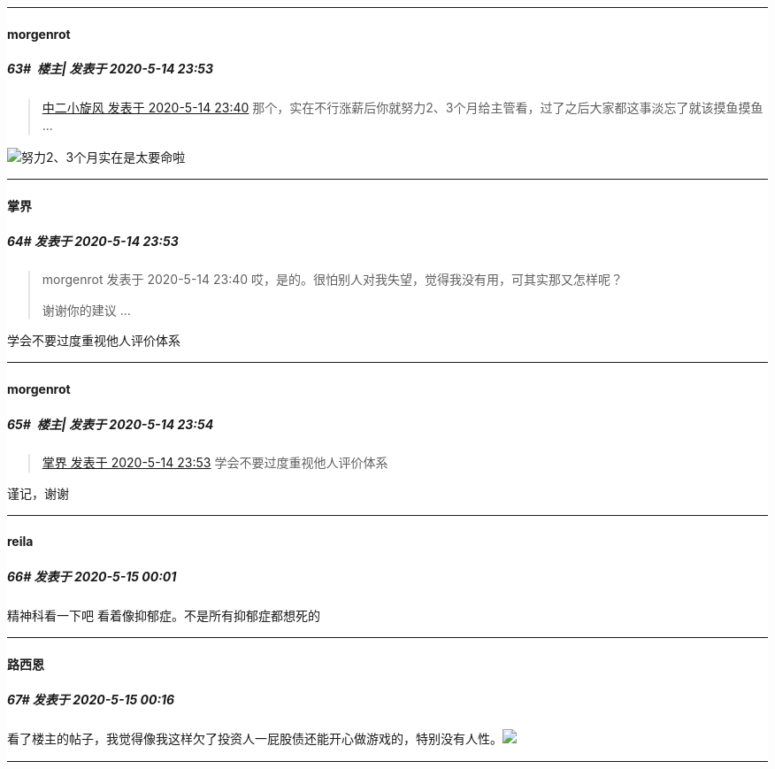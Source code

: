 -----

####  morgenrot  
##### 63#         楼主| 发表于 2020-5-14 23:53


<blockquote><a href="httphttps://bbs.saraba1st.com/2b/forum.php?mod=redirect&amp;goto=findpost&amp;pid=47422476&amp;ptid=1935013" target="_blank">中二小旋风 发表于 2020-5-14 23:40</a>
那个，实在不行涨薪后你就努力2、3个月给主管看，过了之后大家都这事淡忘了就该摸鱼摸鱼 ...</blockquote>
<img src="https://static.saraba1st.com/image/smiley/face2017/065.png" referrerpolicy="no-referrer">努力2、3个月实在是太要命啦


-----

####  掌界  
##### 64#       发表于 2020-5-14 23:53


<blockquote>morgenrot 发表于 2020-5-14 23:40
哎，是的。很怕别人对我失望，觉得我没有用，可其实那又怎样呢？

谢谢你的建议 ...</blockquote>
学会不要过度重视他人评价体系


-----

####  morgenrot  
##### 65#         楼主| 发表于 2020-5-14 23:54


<blockquote><a href="httphttps://bbs.saraba1st.com/2b/forum.php?mod=redirect&amp;goto=findpost&amp;pid=47422613&amp;ptid=1935013" target="_blank">掌界 发表于 2020-5-14 23:53</a>
学会不要过度重视他人评价体系</blockquote>
谨记，谢谢


-----

####  reila  
##### 66#       发表于 2020-5-15 00:01


精神科看一下吧
看着像抑郁症。不是所有抑郁症都想死的


-----

####  路西恩  
##### 67#       发表于 2020-5-15 00:16


看了楼主的帖子，我觉得像我这样欠了投资人一屁股债还能开心做游戏的，特别没有人性。<img src="https://static.saraba1st.com/image/smiley/face2017/216.png" referrerpolicy="no-referrer">


-----
